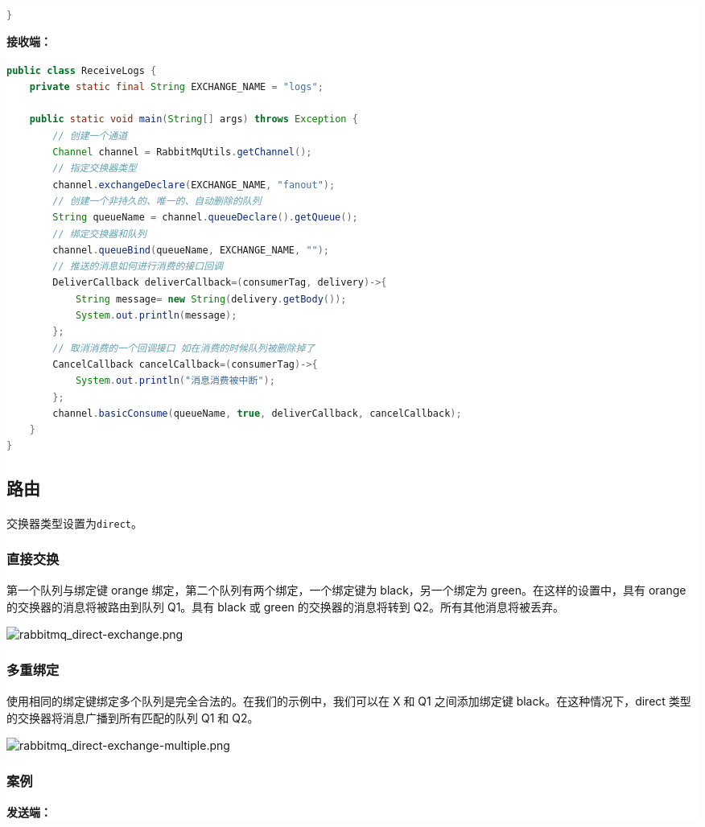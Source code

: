 ```java
}
```

**接收端：**

```java
public class ReceiveLogs {
    private static final String EXCHANGE_NAME = "logs";

    public static void main(String[] args) throws Exception {
        // 创建一个通道
        Channel channel = RabbitMqUtils.getChannel();
        // 指定交换器类型
        channel.exchangeDeclare(EXCHANGE_NAME, "fanout");
        // 创建一个非持久的、唯一的、自动删除的队列
        String queueName = channel.queueDeclare().getQueue();
        // 绑定交换器和队列
        channel.queueBind(queueName, EXCHANGE_NAME, "");
        // 推送的消息如何进行消费的接口回调
        DeliverCallback deliverCallback=(consumerTag, delivery)->{
            String message= new String(delivery.getBody());
            System.out.println(message);
        };
        // 取消消费的一个回调接口 如在消费的时候队列被删除掉了
        CancelCallback cancelCallback=(consumerTag)->{
            System.out.println("消息消费被中断");
        };
        channel.basicConsume(queueName, true, deliverCallback, cancelCallback);
    }
}
```

## 路由

交换器类型设置为`direct`。

### 直接交换

第一个队列与绑定键 orange 绑定，第二个队列有两个绑定，一个绑定键为 black，另一个绑定为 green。在这样的设置中，具有 orange 的交换器的消息将被路由到队列 Q1。具有 black 或 green 的交换器的消息将转到 Q2。所有其他消息将被丢弃。

![rabbitmq_direct-exchange.png](https://blog-1300853183.cos.ap-chengdu.myqcloud.com/img/rabbitmq_direct-exchange.png)

### 多重绑定

使用相同的绑定键绑定多个队列是完全合法的。在我们的示例中，我们可以在 X 和 Q1 之间添加绑定键 black。在这种情况下，direct 类型的交换器将消息广播到所有匹配的队列 Q1 和 Q2。

![rabbitmq_direct-exchange-multiple.png](https://blog-1300853183.cos.ap-chengdu.myqcloud.com/img/rabbitmq_direct-exchange-multiple.png)

### 案例

**发送端：**
